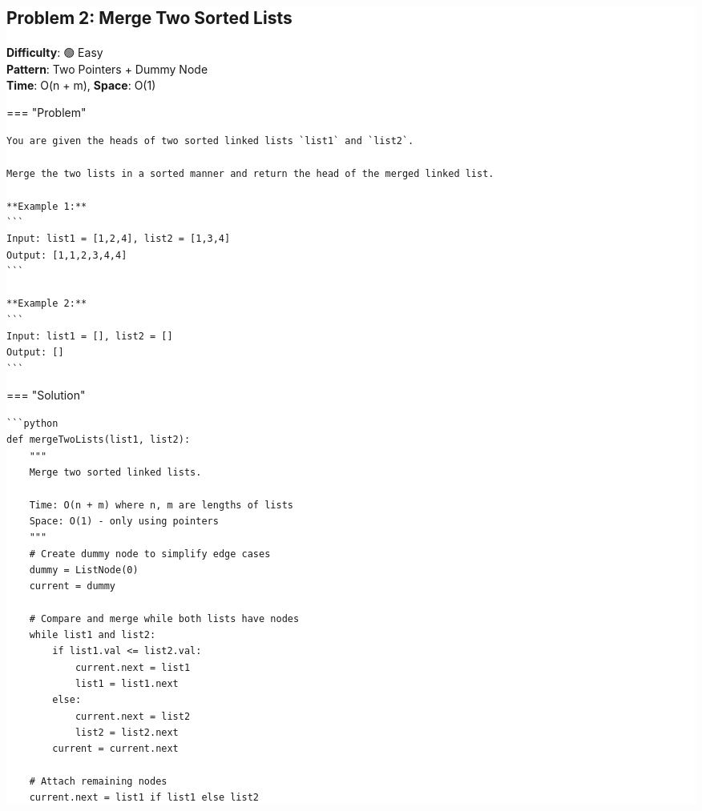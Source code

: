 
## Problem 2: Merge Two Sorted Lists

**Difficulty**: 🟢 Easy  
**Pattern**: Two Pointers + Dummy Node  
**Time**: O(n + m), **Space**: O(1)

=== "Problem"

    You are given the heads of two sorted linked lists `list1` and `list2`.

    Merge the two lists in a sorted manner and return the head of the merged linked list.

    **Example 1:**
    ```
    Input: list1 = [1,2,4], list2 = [1,3,4]
    Output: [1,1,2,3,4,4]
    ```

    **Example 2:**
    ```
    Input: list1 = [], list2 = []
    Output: []
    ```

=== "Solution"

    ```python
    def mergeTwoLists(list1, list2):
        """
        Merge two sorted linked lists.
        
        Time: O(n + m) where n, m are lengths of lists
        Space: O(1) - only using pointers
        """
        # Create dummy node to simplify edge cases
        dummy = ListNode(0)
        current = dummy
        
        # Compare and merge while both lists have nodes
        while list1 and list2:
            if list1.val <= list2.val:
                current.next = list1
                list1 = list1.next
            else:
                current.next = list2
                list2 = list2.next
            current = current.next
        
        # Attach remaining nodes
        current.next = list1 if list1 else list2
        